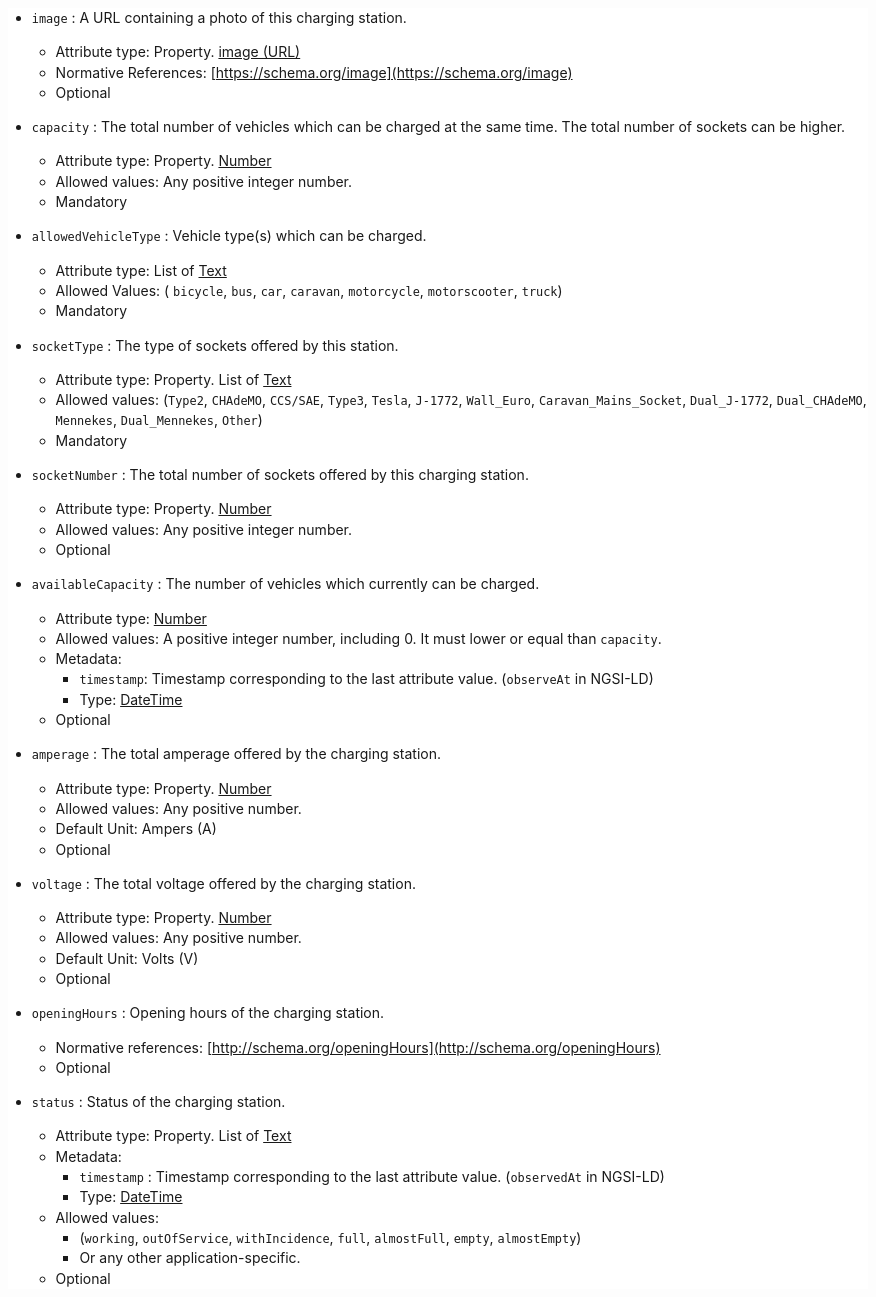 +   `image` : A URL containing a photo of this charging station.
    +   Attribute type: Property. [image (URL)](http://schema.org/URL)
    +   Normative References: [https://schema.org/image](https://schema.org/image)
    +   Optional

+   `capacity` : The total number of vehicles which can be charged at the same time. The total number of sockets can be higher. 
    +   Attribute type: Property. [Number](http://schema.org/Number)
    +   Allowed values: Any positive integer number.
    +   Mandatory
    
+   `allowedVehicleType` : Vehicle type(s) which can be charged. 
    +   Attribute type: List of [Text](http://schema.org/Text)
    +   Allowed Values: ( `bicycle`, `bus`, `car`, `caravan`, `motorcycle`, `motorscooter`, `truck`)
    +   Mandatory
           
+   `socketType` : The type of sockets offered by this station.
    +   Attribute type: Property. List of [Text](http://schema.org/Text)
    +   Allowed values: (`Type2`, `CHAdeMO`, `CCS/SAE`, `Type3`, `Tesla`, `J-1772`,
    `Wall_Euro`, `Caravan_Mains_Socket`, `Dual_J-1772`, `Dual_CHAdeMO`, `Mennekes`,
    `Dual_Mennekes`, `Other`) 
    +   Mandatory
    
+   `socketNumber` : The total number of sockets offered by this charging station.
    +   Attribute type: Property. [Number](http://schema.org/Number)
    +   Allowed values: Any positive integer number.
    +   Optional    

+   `availableCapacity` : The number of vehicles which currently can be charged.
    +   Attribute type: [Number](http://schema.org/Number)
    +   Allowed values: A positive integer number, including 0. It must lower or equal than `capacity`.
    +   Metadata:
        +   `timestamp`: Timestamp corresponding to the last attribute value. (`observeAt` in NGSI-LD)
        +   Type: [DateTime](https://schema.org/DateTime)
    +   Optional
    
+   `amperage` : The total amperage offered by the charging station. 
    +   Attribute type: Property. [Number](http://schema.org/Number)
    +   Allowed values: Any positive number.
    +   Default Unit: Ampers (A)
    +   Optional
    
+   `voltage` : The total voltage offered by the charging station.
    +   Attribute type: Property. [Number](http://schema.org/Number)
    +   Allowed values: Any positive number.
    +   Default Unit: Volts (V)
    +   Optional    
    
+   `openingHours` : Opening hours of the charging station.
    +   Normative references: [http://schema.org/openingHours](http://schema.org/openingHours)
    +   Optional

+   `status` : Status of the charging station.
    +   Attribute type: Property. List of [Text](http://schema.org/Text)
    +   Metadata:
        +   `timestamp` : Timestamp corresponding to the last attribute value. (`observedAt` in NGSI-LD)
        +   Type: [DateTime](https://schema.org/DateTime)
    +   Allowed values:
        +   (`working`, `outOfService`, `withIncidence`, `full`, `almostFull`, `empty`, `almostEmpty`)
        +   Or any other application-specific.
    +   Optional
